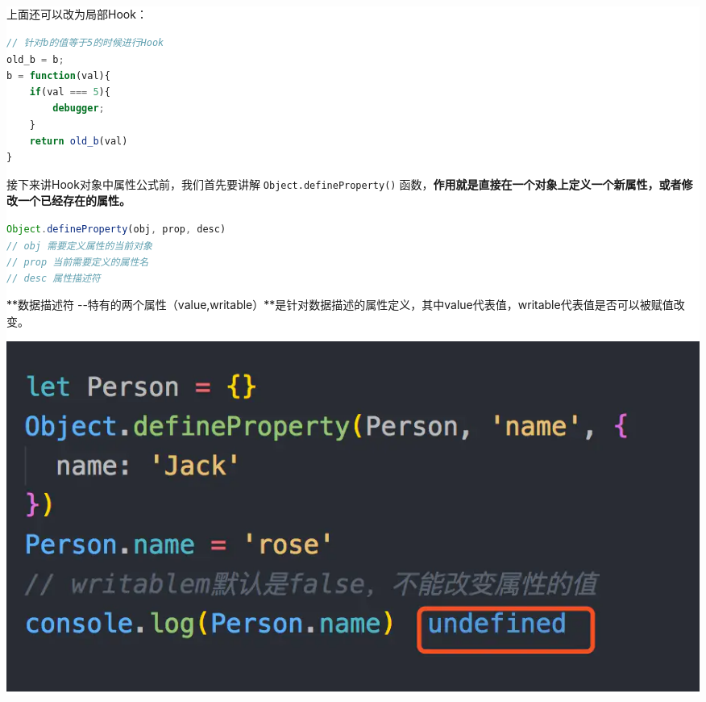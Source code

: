 上面还可以改为局部Hook：

```javascript
// 针对b的值等于5的时候进行Hook
old_b = b;
b = function(val){
    if(val === 5){
        debugger;
    }
    return old_b(val)
}
```

接下来讲Hook对象中属性公式前，我们首先要讲解 `Object.defineProperty()` 函数，**作用就是直接在一个对象上定义一个新属性，或者修改一个已经存在的属性。**

```javascript
Object.defineProperty(obj, prop, desc)
// obj 需要定义属性的当前对象
// prop 当前需要定义的属性名
// desc 属性描述符
```

**数据描述符 --特有的两个属性（value,writable）**是针对数据描述的属性定义，其中value代表值，writable代表值是否可以被赋值改变。

![5016475-341b21261bd9366c](image/5016475-341b21261bd9366c.webp)
